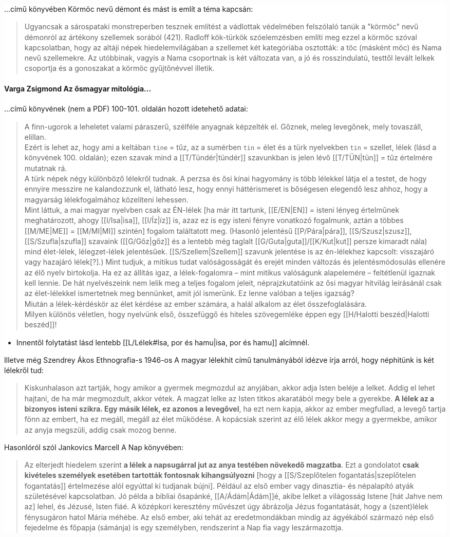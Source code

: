 ...című könyvében Körmöc nevű démont és mást is említ a téma kapcsán:  
> Ugyancsak a sárospataki monstreperben tesznek említést a vádlottak védelmében felszólaló tanúk a "körmöc" nevű démonról az ártékony szellemek sorából (421). Radloff kök-türkök szóelemzésben említi meg ezzel a körmöc szóval kapcsolatban, hogy az altáji népek hiedelemvilágában a szellemet két kategóriába osztották: a töc (másként möc) és Nama nevű szellemekre. Az utóbbinak, vagyis a Nama csoportnak is két változata van, a jó és rosszindulatú, testtől levált lelkek csoportja és a gonoszakat a körmöc gyűjtőnévvel illetik.  

#### Varga Zsigmond Az ősmagyar mitológia...

...című könyvének (nem a PDF) 100-101. oldalán hozott idetehető adatai:  
> A finn-ugorok a leheletet valami páraszerű, szélféle anyagnak képzelték el. Gőznek, meleg levegőnek, mely tovaszáll, elillan.  
> Ezért is lehet az, hogy ami a keltában `tine` = tűz, az a sumérben `tin` = élet és a türk nyelvekben `tin` = szellet, lélek (lásd a könyvének 100. oldalán); ezen szavak mind a [[T/Tündér\|tündér]] szavunkban is jelen lévő [[T/TÜN\|tün]] = tűz értelmére mutatnak rá.  
> A türk népek négy különböző lélekről tudnak. A perzsa és ősi kínai hagyomány is több lélekkel látja el a testet, de hogy ennyire messzire ne kalandozzunk el, látható lesz, hogy ennyi háttérismeret is bőségesen elegendő lesz ahhoz, hogy a magyarság lélekfogalmához közelíteni lehessen.  
> Mint láttuk, a mai magyar nyelvben csak az ÉN-lélek \[ha már itt tartunk, [[E/EN\|EN]] = isteni lényeg értelműnek meghatározott, ahogy [[I/Isa\|isa]], [[I/Íz\|íz]] is, azaz ez is egy isteni fényre vonatkozó fogalmunk, aztán a többes [[M/ME\|ME]] = [[M/MI\|MI]] szintén\] fogalom találtatott meg. (Hasonló jelentésű [[P/Pára\|pára]], [[S/Szusz\|szusz]], [[S/Szufla\|szufla]] szavaink ([[G/Gőz\|gőz]] és a lentebb még taglalt [[G/Guta\|guta]]/[[K/Kut\|kut]] persze kimaradt nála) mind élet-lélek, lélegzet-lélek jelentésűek. [[S/Szellem\|Szellem]] szavunk jelentése is az én-lélekhez kapcsolt: visszajáró vagy hazajáró lélek\[?\].) Mint tudjuk, a mitikus tudat valóságosságát és erejét minden változás és jelentésmódosulás ellenére az élő nyelv birtokolja. Ha ez az állítás igaz, a lélek-fogalomra – mint mitikus valóságunk alapelemére – feltétlenül igaznak kell lennie. De hát nyelvészeink nem lelik meg a teljes fogalom jeleit, néprajzkutatóink az ősi magyar hitvilág leírásánál csak az élet-lélekkel ismertetnek meg bennünket, amit jól ismerünk. Ez lenne valóban a teljes igazság?  
> Miután a lélek-kérdéskör az élet kérdése az ember számára, a halál alkalom az élet összefoglalására.  
> Milyen különös véletlen, hogy nyelvünk első, összefüggő és hiteles szövegemléke éppen egy [[H/Halotti beszéd\|Halotti beszéd]]!  
- Innentől folytatást lásd lentebb [[L/Lélek#Isa, por és hamu\|isa, por és hamu]] alcímnél.  

Illetve még Szendrey Ákos Ethnografia-s 1946-os A magyar lélekhit című tanulmányából idézve írja arról, hogy néphitünk is két lélekről tud:  
> Kiskunhalason azt tartják, hogy amikor a gyermek megmozdul az anyjában, akkor adja Isten beléje a lelket. Addig el lehet hajtani, de ha már megmozdult, akkor vétek. A magzat lelke az Isten titkos akaratából megy bele a gyerekbe. **A lélek az a bizonyos isteni szikra. Egy másik lélek, ez azonos a levegővel**, ha ezt nem kapja, akkor az ember megfullad, a levegő tartja fönn az embert, ha ez megáll, megáll az élet működése. A kopácsiak szerint az élő lélek akkor megy a gyermekbe, amikor az anyja megszüli, addig csak mozog benne.  

Hasonlóról szól Jankovics Marcell A Nap könyvében:  
> Az elterjedt hiedelem szerint **a lélek a napsugárral jut az anya testében növekedő magzatba**. Ezt a gondolatot **csak kivételes személyek esetében tartották fontosnak kihangsúlyozni** \[hogy a [[S/Szeplőtelen fogantatás\|szeplőtelen fogantatás]] értelmezése alól egyúttal ki tudjanak bújni\]. Például az első ember vagy dinasztia- és népalapító atyák születésével kapcsolatban. Jó példa a bibliai ősapánké, [[A/Ádám\|Ádám]]é, akibe lelket a világosság Istene \[hát Jahve nem az\] lehel, és Jézusé, Isten fiáé. A középkori keresztény művészet úgy ábrázolja Jézus fogantatását, hogy a (szent)lélek fénysugáron hatol Mária méhébe. Az első ember, aki tehát az eredetmondákban mindig az ágyékából származó nép első fejedelme és főpapja (sámánja) is egy személyben, rendszerint a Nap fia vagy leszármazottja.  
